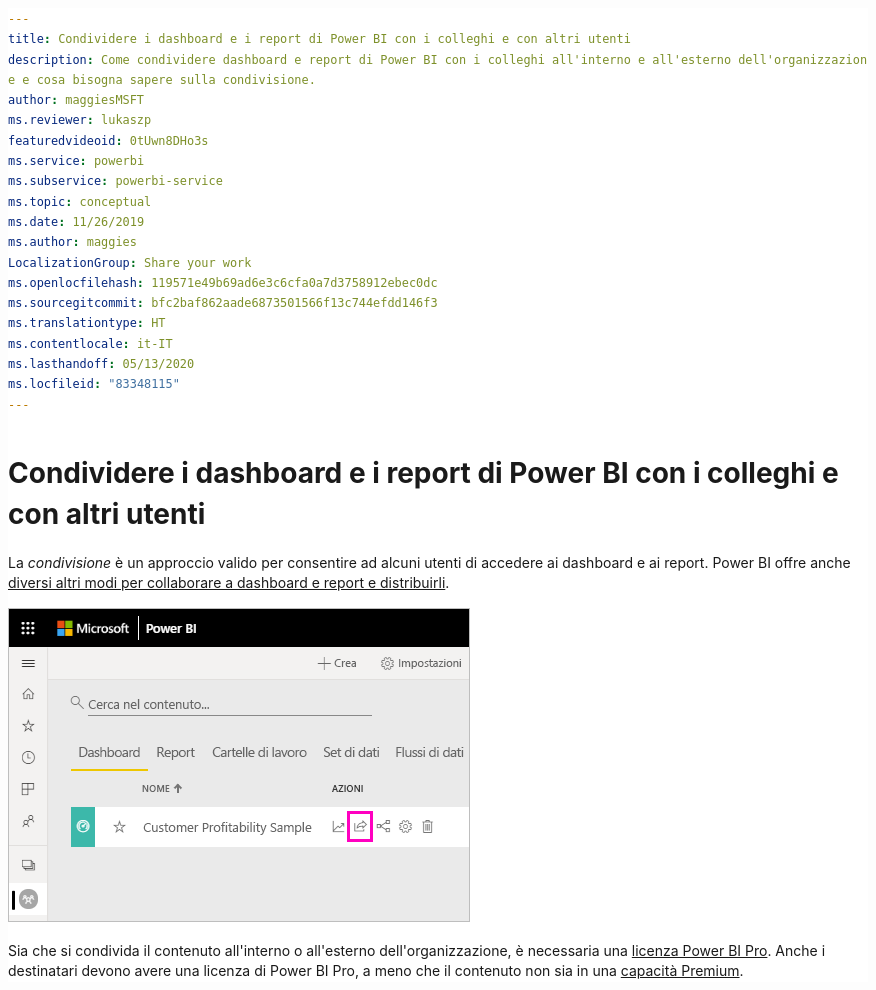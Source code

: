 ```yaml
---
title: Condividere i dashboard e i report di Power BI con i colleghi e con altri utenti
description: Come condividere dashboard e report di Power BI con i colleghi all'interno e all'esterno dell'organizzazione e cosa bisogna sapere sulla condivisione.
author: maggiesMSFT
ms.reviewer: lukaszp
featuredvideoid: 0tUwn8DHo3s
ms.service: powerbi
ms.subservice: powerbi-service
ms.topic: conceptual
ms.date: 11/26/2019
ms.author: maggies
LocalizationGroup: Share your work
ms.openlocfilehash: 119571e49b69ad6e3c6cfa0a7d3758912ebec0dc
ms.sourcegitcommit: bfc2baf862aade6873501566f13c744efdd146f3
ms.translationtype: HT
ms.contentlocale: it-IT
ms.lasthandoff: 05/13/2020
ms.locfileid: "83348115"
---
```

# <a name="share-power-bi-dashboards-and-reports-with-coworkers-and-others"></a>Condividere i dashboard e i report di Power BI con i colleghi e con altri utenti
La *condivisione* è un approccio valido per consentire ad alcuni utenti di accedere ai dashboard e ai report. Power BI offre anche [diversi altri modi per collaborare a dashboard e report e distribuirli](service-how-to-collaborate-distribute-dashboards-reports.md).

![Icona Condividi in un elenco di dashboard](media/service-share-dashboards/power-bi-share-new-look.png)

Sia che si condivida il contenuto all'interno o all'esterno dell'organizzazione, è necessaria una [licenza Power BI Pro](../fundamentals/service-features-license-type.md). Anche i destinatari devono avere una licenza di Power BI Pro, a meno che il contenuto non sia in una [capacità Premium](../admin/service-premium-what-is.md). 
